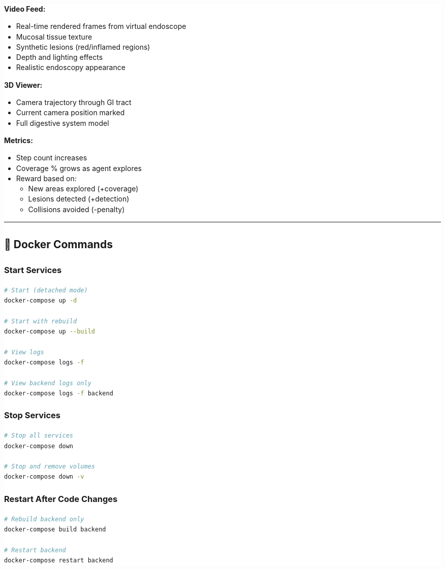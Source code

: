 **Video Feed:**
- Real-time rendered frames from virtual endoscope
- Mucosal tissue texture
- Synthetic lesions (red/inflamed regions)
- Depth and lighting effects
- Realistic endoscopy appearance

**3D Viewer:**
- Camera trajectory through GI tract
- Current camera position marked
- Full digestive system model

**Metrics:**
- Step count increases
- Coverage % grows as agent explores
- Reward based on:
  - New areas explored (+coverage)
  - Lesions detected (+detection)
  - Collisions avoided (-penalty)

---

## 🔧 Docker Commands

### Start Services
```bash
# Start (detached mode)
docker-compose up -d

# Start with rebuild
docker-compose up --build

# View logs
docker-compose logs -f

# View backend logs only
docker-compose logs -f backend
```

### Stop Services
```bash
# Stop all services
docker-compose down

# Stop and remove volumes
docker-compose down -v
```

### Restart After Code Changes
```bash
# Rebuild backend only
docker-compose build backend

# Restart backend
docker-compose restart backend
```

